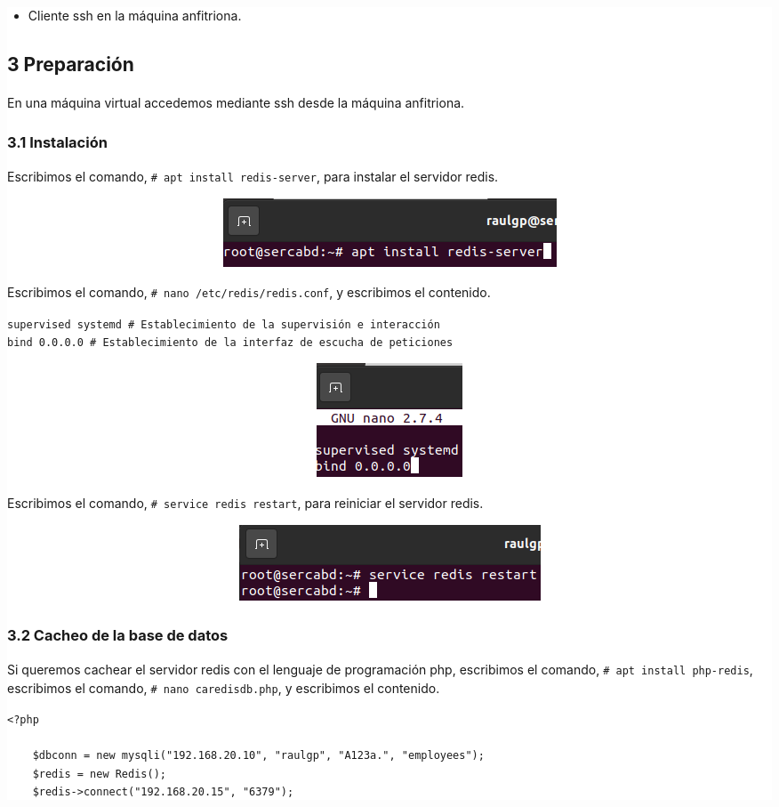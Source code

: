 - Cliente ssh en la máquina anfitriona.

## 3  Preparación

En una máquina virtual accedemos mediante ssh desde la máquina anfitriona.

### 3.1  Instalación

Escribimos el comando, `# apt install redis-server`, para instalar el servidor redis.

<div align="center">
	<img src="imagenes/Instalacion/Captura.png">
</div>

Escribimos el comando, `# nano /etc/redis/redis.conf`, y escribimos el contenido.

    supervised systemd # Establecimiento de la supervisión e interacción
    bind 0.0.0.0 # Establecimiento de la interfaz de escucha de peticiones

<div align="center">
	<img src="imagenes/Instalacion/Captura1.png">
</div>

Escribimos el comando, `# service redis restart`, para reiniciar el servidor redis.

<div align="center">
	<img src="imagenes/Instalacion/Captura2.png">
</div>

### 3.2  Cacheo de la base de datos

Si queremos cachear el servidor redis con el lenguaje de programación php, escribimos el comando, `# apt install php-redis`, escribimos el comando, `# nano caredisdb.php`, y escribimos el contenido.

	<?php

	    $dbconn = new mysqli("192.168.20.10", "raulgp", "A123a.", "employees");
	    $redis = new Redis();
	    $redis->connect("192.168.20.15", "6379");
